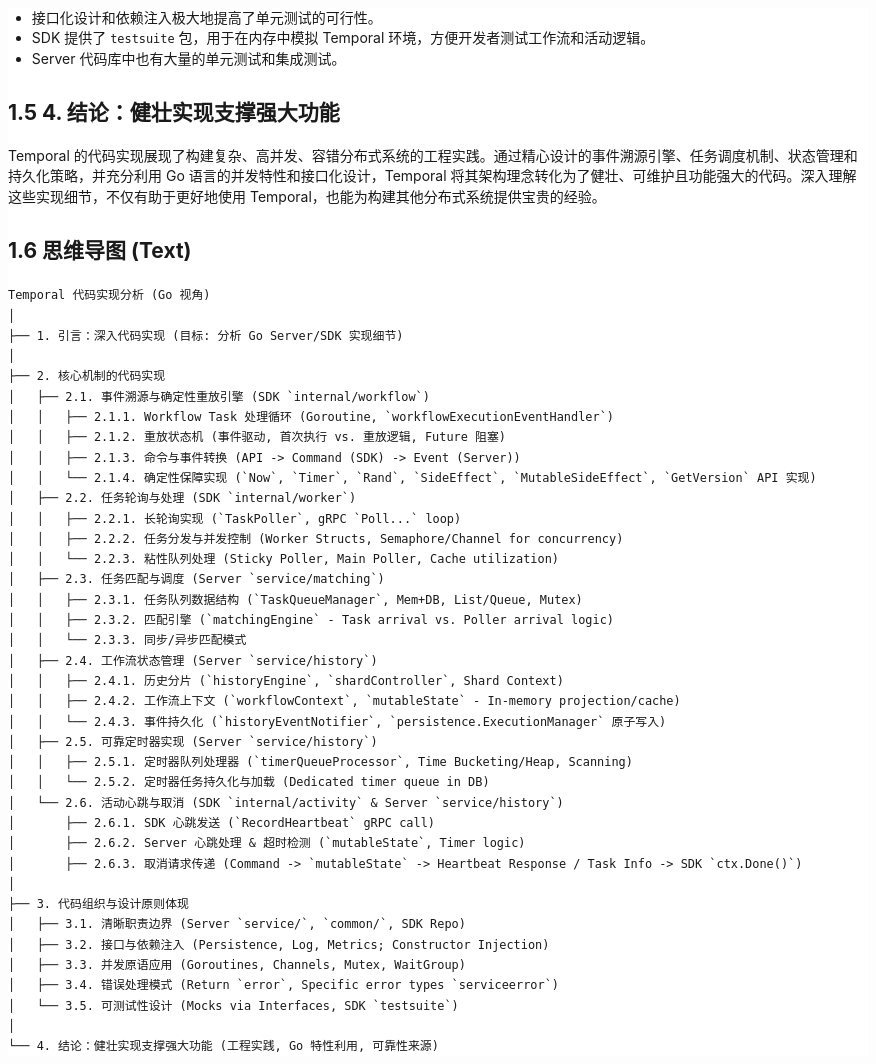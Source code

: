 - 接口化设计和依赖注入极大地提高了单元测试的可行性。
- SDK 提供了 `testsuite` 包，用于在内存中模拟 Temporal 环境，方便开发者测试工作流和活动逻辑。
- Server 代码库中也有大量的单元测试和集成测试。

## 1.5 4. 结论：健壮实现支撑强大功能

Temporal 的代码实现展现了构建复杂、高并发、容错分布式系统的工程实践。通过精心设计的事件溯源引擎、任务调度机制、状态管理和持久化策略，并充分利用 Go 语言的并发特性和接口化设计，Temporal 将其架构理念转化为了健壮、可维护且功能强大的代码。深入理解这些实现细节，不仅有助于更好地使用 Temporal，也能为构建其他分布式系统提供宝贵的经验。

## 1.6 思维导图 (Text)

```text
Temporal 代码实现分析 (Go 视角)
│
├── 1. 引言：深入代码实现 (目标: 分析 Go Server/SDK 实现细节)
│
├── 2. 核心机制的代码实现
│   ├── 2.1. 事件溯源与确定性重放引擎 (SDK `internal/workflow`)
│   │   ├── 2.1.1. Workflow Task 处理循环 (Goroutine, `workflowExecutionEventHandler`)
│   │   ├── 2.1.2. 重放状态机 (事件驱动, 首次执行 vs. 重放逻辑, Future 阻塞)
│   │   ├── 2.1.3. 命令与事件转换 (API -> Command (SDK) -> Event (Server))
│   │   └── 2.1.4. 确定性保障实现 (`Now`, `Timer`, `Rand`, `SideEffect`, `MutableSideEffect`, `GetVersion` API 实现)
│   ├── 2.2. 任务轮询与处理 (SDK `internal/worker`)
│   │   ├── 2.2.1. 长轮询实现 (`TaskPoller`, gRPC `Poll...` loop)
│   │   ├── 2.2.2. 任务分发与并发控制 (Worker Structs, Semaphore/Channel for concurrency)
│   │   └── 2.2.3. 粘性队列处理 (Sticky Poller, Main Poller, Cache utilization)
│   ├── 2.3. 任务匹配与调度 (Server `service/matching`)
│   │   ├── 2.3.1. 任务队列数据结构 (`TaskQueueManager`, Mem+DB, List/Queue, Mutex)
│   │   ├── 2.3.2. 匹配引擎 (`matchingEngine` - Task arrival vs. Poller arrival logic)
│   │   └── 2.3.3. 同步/异步匹配模式
│   ├── 2.4. 工作流状态管理 (Server `service/history`)
│   │   ├── 2.4.1. 历史分片 (`historyEngine`, `shardController`, Shard Context)
│   │   ├── 2.4.2. 工作流上下文 (`workflowContext`, `mutableState` - In-memory projection/cache)
│   │   └── 2.4.3. 事件持久化 (`historyEventNotifier`, `persistence.ExecutionManager` 原子写入)
│   ├── 2.5. 可靠定时器实现 (Server `service/history`)
│   │   ├── 2.5.1. 定时器队列处理器 (`timerQueueProcessor`, Time Bucketing/Heap, Scanning)
│   │   └── 2.5.2. 定时器任务持久化与加载 (Dedicated timer queue in DB)
│   └── 2.6. 活动心跳与取消 (SDK `internal/activity` & Server `service/history`)
│       ├── 2.6.1. SDK 心跳发送 (`RecordHeartbeat` gRPC call)
│       ├── 2.6.2. Server 心跳处理 & 超时检测 (`mutableState`, Timer logic)
│       ├── 2.6.3. 取消请求传递 (Command -> `mutableState` -> Heartbeat Response / Task Info -> SDK `ctx.Done()`)
│
├── 3. 代码组织与设计原则体现
│   ├── 3.1. 清晰职责边界 (Server `service/`, `common/`, SDK Repo)
│   ├── 3.2. 接口与依赖注入 (Persistence, Log, Metrics; Constructor Injection)
│   ├── 3.3. 并发原语应用 (Goroutines, Channels, Mutex, WaitGroup)
│   ├── 3.4. 错误处理模式 (Return `error`, Specific error types `serviceerror`)
│   └── 3.5. 可测试性设计 (Mocks via Interfaces, SDK `testsuite`)
│
└── 4. 结论：健壮实现支撑强大功能 (工程实践, Go 特性利用, 可靠性来源)
```
